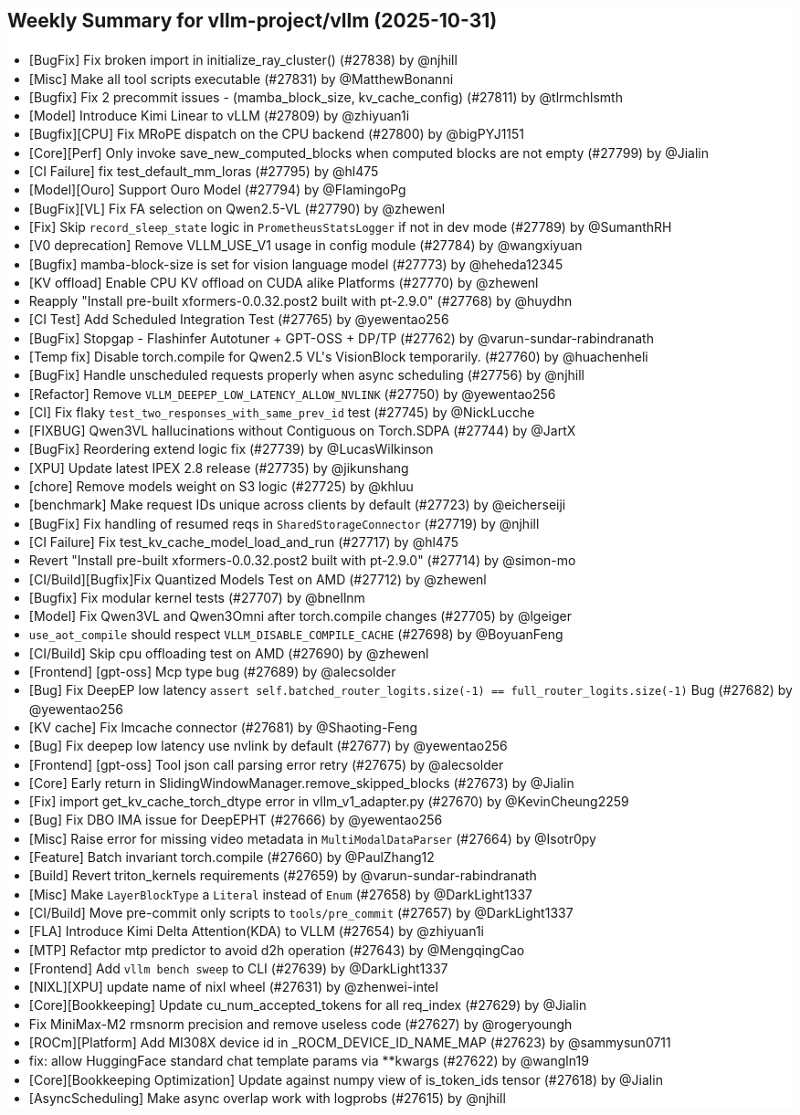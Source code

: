 ## Weekly Summary for vllm-project/vllm (2025-10-31)

* [BugFix] Fix broken import in initialize_ray_cluster() (#27838) by @njhill
* [Misc] Make all tool scripts executable (#27831) by @MatthewBonanni
* [Bugfix] Fix 2 precommit issues - (mamba_block_size, kv_cache_config) (#27811) by @tlrmchlsmth
* [Model] Introduce Kimi Linear to vLLM (#27809) by @zhiyuan1i
* [Bugfix][CPU] Fix MRoPE dispatch on the CPU backend (#27800) by @bigPYJ1151
* [Core][Perf] Only invoke save_new_computed_blocks when computed blocks are not empty (#27799) by @Jialin
* [CI Failure] fix test_default_mm_loras (#27795) by @hl475
* [Model][Ouro] Support Ouro Model (#27794) by @FlamingoPg
* [BugFix][VL] Fix FA selection on Qwen2.5-VL (#27790) by @zhewenl
* [Fix] Skip `record_sleep_state` logic in `PrometheusStatsLogger` if not in dev mode (#27789) by @SumanthRH
* [V0 deprecation] Remove VLLM_USE_V1 usage in config module (#27784) by @wangxiyuan
* [Bugfix] mamba-block-size is set for vision language model (#27773) by @heheda12345
* [KV offload] Enable CPU KV offload on CUDA alike Platforms (#27770) by @zhewenl
* Reapply "Install pre-built xformers-0.0.32.post2 built with pt-2.9.0" (#27768) by @huydhn
* [CI Test] Add Scheduled Integration Test (#27765) by @yewentao256
* [BugFix] Stopgap - Flashinfer Autotuner + GPT-OSS + DP/TP (#27762) by @varun-sundar-rabindranath
* [Temp fix] Disable torch.compile for Qwen2.5 VL's VisionBlock temporarily.  (#27760) by @huachenheli
* [BugFix] Handle unscheduled requests properly when async scheduling (#27756) by @njhill
* [Refactor] Remove `VLLM_DEEPEP_LOW_LATENCY_ALLOW_NVLINK` (#27750) by @yewentao256
* [CI] Fix flaky `test_two_responses_with_same_prev_id` test  (#27745) by @NickLucche
* [FIXBUG] Qwen3VL hallucinations without Contiguous on Torch.SDPA (#27744) by @JartX
* [BugFix] Reordering extend logic fix (#27739) by @LucasWilkinson
* [XPU] Update latest IPEX 2.8 release (#27735) by @jikunshang
* [chore] Remove models weight on S3 logic (#27725) by @khluu
* [benchmark] Make request IDs unique across clients by default (#27723) by @eicherseiji
* [BugFix] Fix handling of resumed reqs in `SharedStorageConnector` (#27719) by @njhill
* [CI Failure] Fix test_kv_cache_model_load_and_run (#27717) by @hl475
* Revert "Install pre-built xformers-0.0.32.post2 built with pt-2.9.0" (#27714) by @simon-mo
* [CI/Build][Bugfix]Fix Quantized Models Test on AMD (#27712) by @zhewenl
* [Bugfix] Fix modular kernel tests (#27707) by @bnellnm
* [Model] Fix Qwen3VL and Qwen3Omni after torch.compile changes (#27705) by @lgeiger
* `use_aot_compile` should respect `VLLM_DISABLE_COMPILE_CACHE` (#27698) by @BoyuanFeng
* [CI/Build] Skip cpu offloading test on AMD (#27690) by @zhewenl
* [Frontend] [gpt-oss] Mcp type bug (#27689) by @alecsolder
* [Bug] Fix DeepEP low latency `assert self.batched_router_logits.size(-1) == full_router_logits.size(-1)` Bug (#27682) by @yewentao256
* [KV cache] Fix lmcache connector (#27681) by @Shaoting-Feng
* [Bug] Fix deepep low latency use nvlink by default (#27677) by @yewentao256
* [Frontend] [gpt-oss] Tool json call parsing error retry (#27675) by @alecsolder
* [Core] Early return in SlidingWindowManager.remove_skipped_blocks (#27673) by @Jialin
* [Fix] import get_kv_cache_torch_dtype error in vllm_v1_adapter.py (#27670) by @KevinCheung2259
* [Bug] Fix DBO IMA issue for DeepEPHT (#27666) by @yewentao256
* [Misc] Raise error for missing video metadata in `MultiModalDataParser` (#27664) by @Isotr0py
* [Feature] Batch invariant torch.compile (#27660) by @PaulZhang12
* [Build] Revert triton_kernels requirements (#27659) by @varun-sundar-rabindranath
* [Misc] Make `LayerBlockType` a `Literal` instead of `Enum` (#27658) by @DarkLight1337
* [CI/Build] Move pre-commit only scripts to `tools/pre_commit` (#27657) by @DarkLight1337
* [FLA] Introduce Kimi Delta Attention(KDA) to VLLM (#27654) by @zhiyuan1i
* [MTP] Refactor mtp predictor to avoid d2h operation (#27643) by @MengqingCao
* [Frontend] Add `vllm bench sweep` to CLI (#27639) by @DarkLight1337
* [NIXL][XPU] update name of nixl wheel (#27631) by @zhenwei-intel
* [Core][Bookkeeping] Update cu_num_accepted_tokens for all req_index (#27629) by @Jialin
* Fix MiniMax-M2 rmsnorm precision and remove useless code (#27627) by @rogeryoungh
* [ROCm][Platform] Add MI308X device id in _ROCM_DEVICE_ID_NAME_MAP (#27623) by @sammysun0711
* fix: allow HuggingFace standard chat template params via **kwargs (#27622) by @wangln19
* [Core][Bookkeeping Optimization] Update against numpy view of is_token_ids tensor (#27618) by @Jialin
* [AsyncScheduling] Make async overlap work with logprobs (#27615) by @njhill
